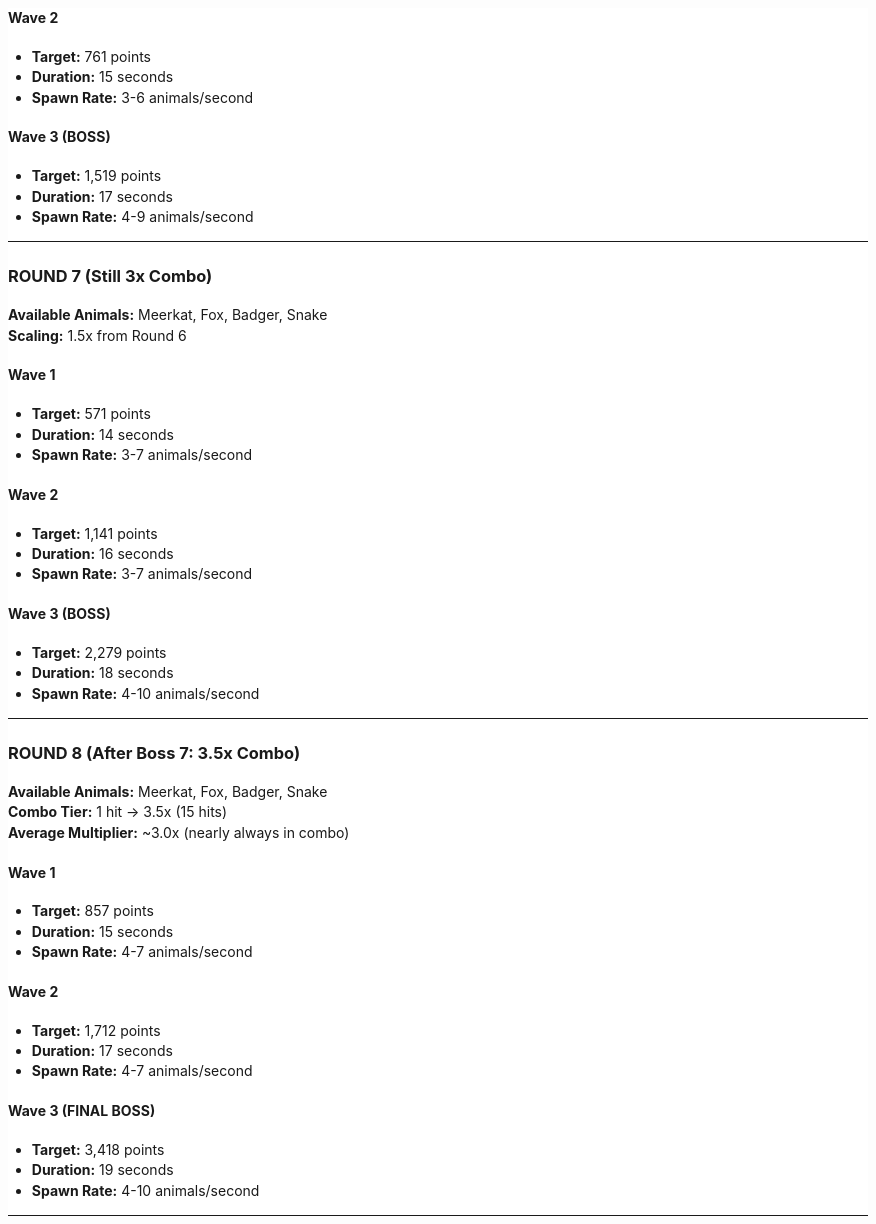 #### Wave 2
- **Target:** 761 points
- **Duration:** 15 seconds
- **Spawn Rate:** 3-6 animals/second

#### Wave 3 (BOSS)
- **Target:** 1,519 points
- **Duration:** 17 seconds
- **Spawn Rate:** 4-9 animals/second

---

### ROUND 7 (Still 3x Combo)
**Available Animals:** Meerkat, Fox, Badger, Snake  
**Scaling:** 1.5x from Round 6

#### Wave 1
- **Target:** 571 points
- **Duration:** 14 seconds
- **Spawn Rate:** 3-7 animals/second

#### Wave 2
- **Target:** 1,141 points
- **Duration:** 16 seconds
- **Spawn Rate:** 3-7 animals/second

#### Wave 3 (BOSS)
- **Target:** 2,279 points
- **Duration:** 18 seconds
- **Spawn Rate:** 4-10 animals/second

---

### ROUND 8 (After Boss 7: 3.5x Combo)
**Available Animals:** Meerkat, Fox, Badger, Snake  
**Combo Tier:** 1 hit → 3.5x (15 hits)  
**Average Multiplier:** ~3.0x (nearly always in combo)

#### Wave 1
- **Target:** 857 points
- **Duration:** 15 seconds
- **Spawn Rate:** 4-7 animals/second

#### Wave 2
- **Target:** 1,712 points
- **Duration:** 17 seconds
- **Spawn Rate:** 4-7 animals/second

#### Wave 3 (FINAL BOSS)
- **Target:** 3,418 points
- **Duration:** 19 seconds
- **Spawn Rate:** 4-10 animals/second

---